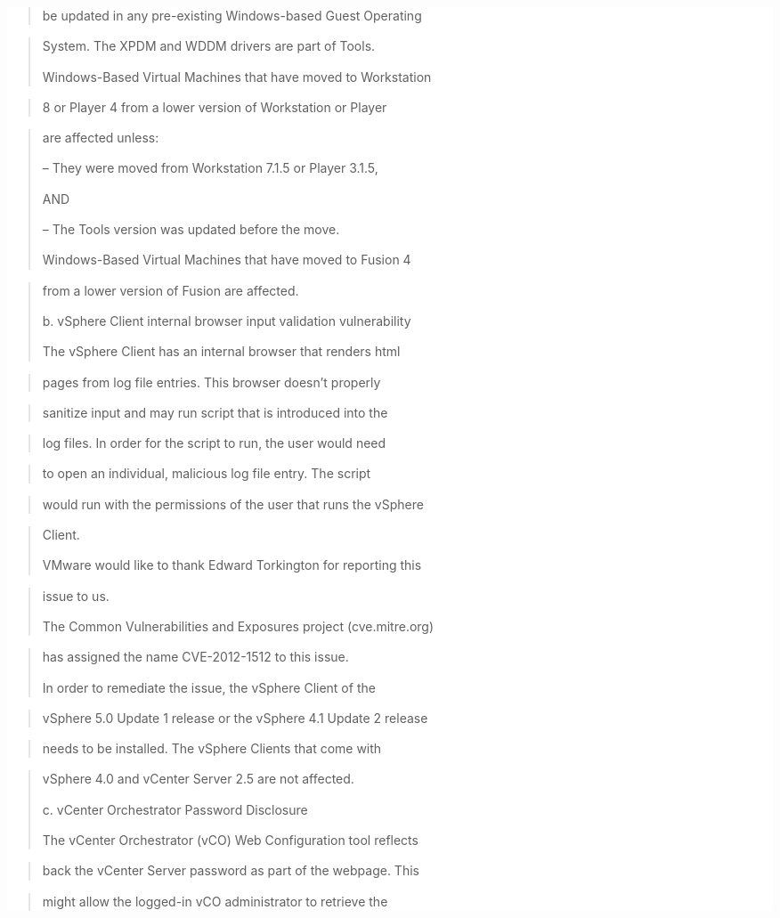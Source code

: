 > be updated in any pre-existing Windows-based Guest Operating
        
> System. The XPDM and WDDM drivers are part of Tools.
> 
> Windows-Based Virtual Machines that have moved to Workstation
        
> 8 or Player 4 from a lower version of Workstation or Player
        
> are affected unless:
> 
> &#8211; They were moved from Workstation 7.1.5 or Player 3.1.5,
> 
> AND
> 
> &#8211; The Tools version was updated before the move.
> 
> Windows-Based Virtual Machines that have moved to Fusion 4
        
> from a lower version of Fusion are affected.
> 
> b. vSphere Client internal browser input validation vulnerability
> 
> The vSphere Client has an internal browser that renders html
      
> pages from log file entries. This browser doesn&#8217;t properly
      
> sanitize input and may run script that is introduced into the
      
> log files. In order for the script to run, the user would need
      
> to open an individual, malicious log file entry. The script
      
> would run with the permissions of the user that runs the vSphere
      
> Client.
> 
> VMware would like to thank Edward Torkington for reporting this
      
> issue to us.
> 
> The Common Vulnerabilities and Exposures project (cve.mitre.org)
      
> has assigned the name CVE-2012-1512 to this issue.
> 
> In order to remediate the issue, the vSphere Client of the
      
> vSphere 5.0 Update 1 release or the vSphere 4.1 Update 2 release
      
> needs to be installed. The vSphere Clients that come with
      
> vSphere 4.0 and vCenter Server 2.5 are not affected.
> 
> c. vCenter Orchestrator Password Disclosure
> 
> The vCenter Orchestrator (vCO) Web Configuration tool reflects
      
> back the vCenter Server password as part of the webpage. This
      
> might allow the logged-in vCO administrator to retrieve the
      